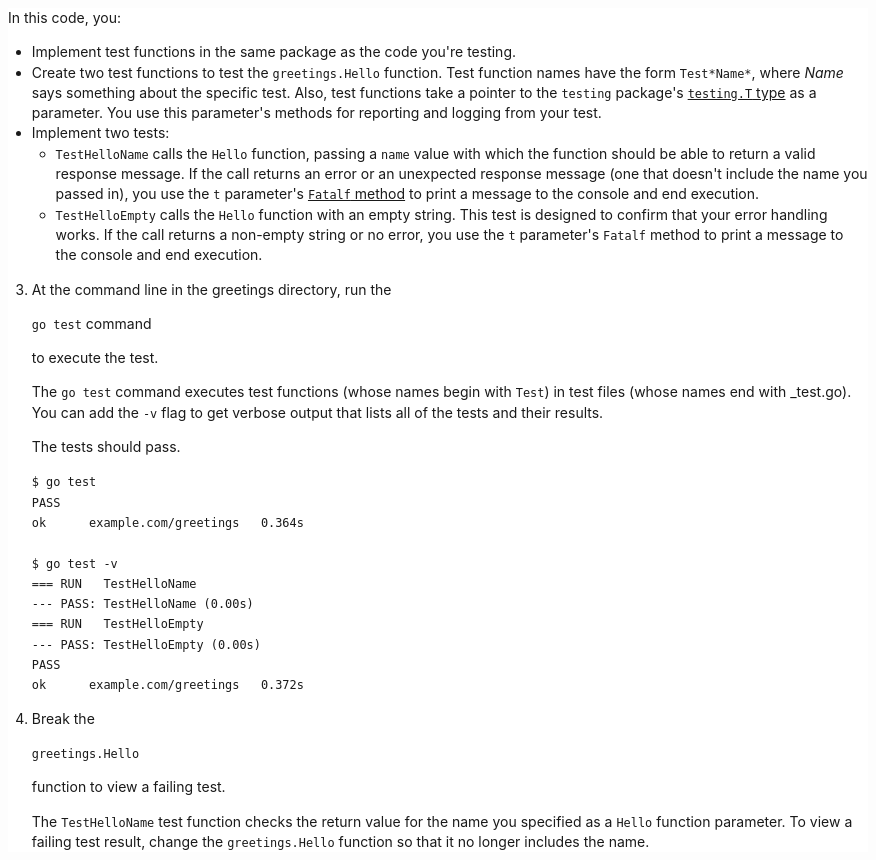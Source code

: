    In this code, you:

   - Implement test functions in the same package as the code you're testing.
   - Create two test functions to test the `greetings.Hello` function. Test function names have the form `Test*Name*`, where *Name* says something about the specific test. Also, test functions take a pointer to the `testing` package's [`testing.T` type](https://pkg.go.dev/testing/#T) as a parameter. You use this parameter's methods for reporting and logging from your test.
   - Implement two tests:
     - `TestHelloName` calls the `Hello` function, passing a `name` value with which the function should be able to return a valid response message. If the call returns an error or an unexpected response message (one that doesn't include the name you passed in), you use the `t` parameter's [`Fatalf` method](https://pkg.go.dev/testing/#T.Fatalf) to print a message to the console and end execution.
     - `TestHelloEmpty` calls the `Hello` function with an empty string. This test is designed to confirm that your error handling works. If the call returns a non-empty string or no error, you use the `t` parameter's `Fatalf` method to print a message to the console and end execution.

3. At the command line in the greetings directory, run the

    

   `go test` command

    

   to execute the test.

   The `go test` command executes test functions (whose names begin with `Test`) in test files (whose names end with _test.go). You can add the `-v` flag to get verbose output that lists all of the tests and their results.

   The tests should pass.

   ```
   $ go test
   PASS
   ok      example.com/greetings   0.364s

   $ go test -v
   === RUN   TestHelloName
   --- PASS: TestHelloName (0.00s)
   === RUN   TestHelloEmpty
   --- PASS: TestHelloEmpty (0.00s)
   PASS
   ok      example.com/greetings   0.372s

   ```

4. Break the

    

   ```
   greetings.Hello
   ```

    

   function to view a failing test.

   The `TestHelloName` test function checks the return value for the name you specified as a `Hello` function parameter. To view a failing test result, change the `greetings.Hello` function so that it no longer includes the name.
